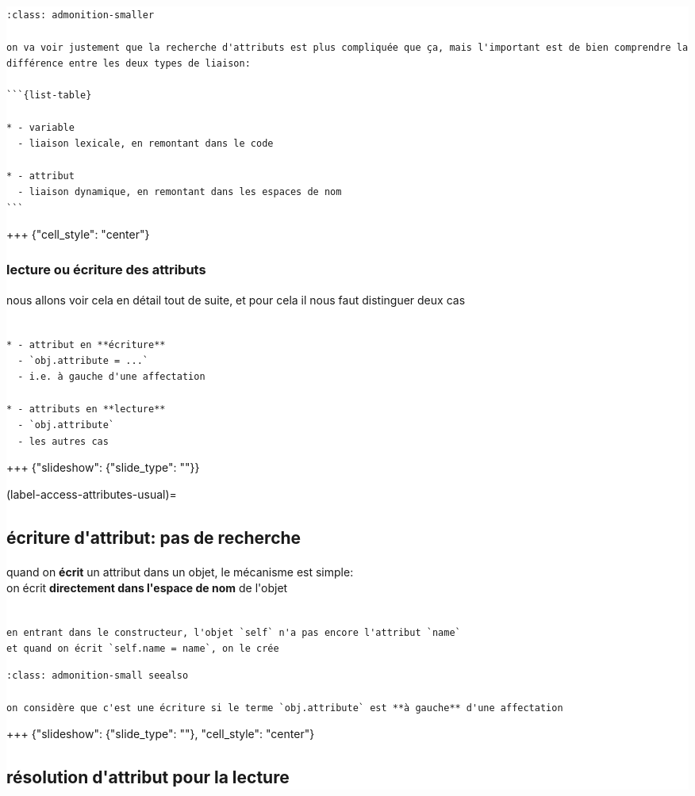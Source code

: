 ````{admonition} c'est simplifié
:class: admonition-smaller

on va voir justement que la recherche d'attributs est plus compliquée que ça, mais l'important est de bien comprendre la différence entre les deux types de liaison:

```{list-table}

* - variable
  - liaison lexicale, en remontant dans le code

* - attribut
  - liaison dynamique, en remontant dans les espaces de nom
```
````

+++ {"cell_style": "center"}

### lecture ou écriture des attributs

nous allons voir cela en détail tout de suite, et pour cela il nous faut distinguer deux cas

```{list-table}

* - attribut en **écriture**  
  - `obj.attribute = ...`  
  - i.e. à gauche d'une affectation

* - attributs en **lecture** 
  - `obj.attribute` 
  - les autres cas
```

+++ {"slideshow": {"slide_type": ""}}

(label-access-attributes-usual)=
## écriture d'attribut: pas de recherche

quand on **écrit** un attribut dans un objet, le mécanisme est simple:  
on écrit **directement dans l'espace de nom** de l'objet

````{admonition} exemple typique

en entrant dans le constructeur, l'objet `self` n'a pas encore l'attribut `name`  
et quand on écrit `self.name = name`, on le crée
````

````{admonition} lecture ou écriture ?
:class: admonition-small seealso

on considère que c'est une écriture si le terme `obj.attribute` est **à gauche** d'une affectation
````

+++ {"slideshow": {"slide_type": ""}, "cell_style": "center"}

## résolution d'attribut pour la lecture
